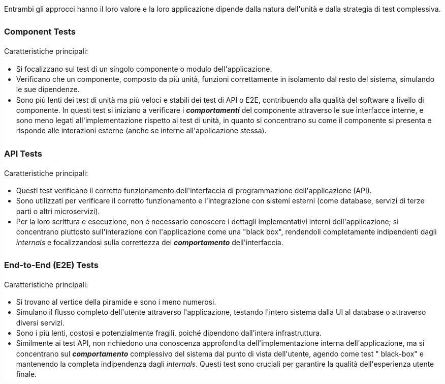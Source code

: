 Entrambi gli approcci hanno il loro valore e la loro applicazione dipende dalla natura dell'unità e dalla strategia di
test complessiva.

### Component Tests

Caratteristiche principali:

- Si focalizzano sul test di un singolo componente o modulo dell'applicazione.
- Verificano che un componente, composto da più unità, funzioni correttamente in isolamento dal resto del sistema,
  simulando le sue dipendenze.
- Sono più lenti dei test di unità ma più veloci e stabili dei test di API o E2E, contribuendo alla qualità del
  software a livello di componente. In questi test si iniziano a verificare i _**comportamenti**_ del componente
  attraverso le sue interfacce interne, e sono meno legati all'implementazione rispetto ai test di unità, in quanto si
  concentrano su come il componente si presenta e risponde alle interazioni esterne (anche se interne all'applicazione
  stessa).

### API Tests

Caratteristiche principali:

- Questi test verificano il corretto funzionamento dell'interfaccia di programmazione dell'applicazione (API).
- Sono utilizzati per verificare il corretto funzionamento e l'integrazione con sistemi esterni (come database,
  servizi di terze parti o altri microservizi).
- Per la loro scrittura e esecuzione, non è necessario conoscere i dettagli implementativi interni dell'applicazione;
  si concentrano piuttosto sull'interazione con l'applicazione come una "black box", rendendoli completamente
  indipendenti dagli _internals_ e focalizzandosi sulla correttezza del _**comportamento**_ dell'interfaccia.

### End-to-End (E2E) Tests

Caratteristiche principali:

- Si trovano al vertice della piramide e sono i meno numerosi.
- Simulano il flusso completo dell'utente attraverso l'applicazione, testando l'intero sistema dalla UI al database o
  attraverso diversi servizi.
- Sono i più lenti, costosi e potenzialmente fragili, poiché dipendono dall'intera infrastruttura.
- Similmente ai test API, non richiedono una conoscenza approfondita dell'implementazione interna dell'applicazione,
  ma si concentrano sul _**comportamento**_ complessivo del sistema dal punto di vista dell'utente, agendo come test "
  black-box" e mantenendo la completa indipendenza dagli _internals_. Questi test sono cruciali per garantire la
  qualità dell'esperienza utente finale.
